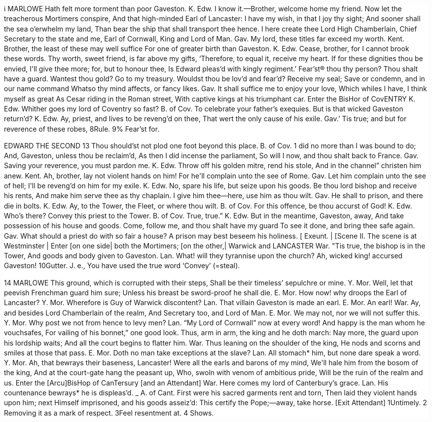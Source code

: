 i MARLOWE Hath felt more torment than poor Gaveston. K. Edw. I know it.—Brother, welcome home my friend. Now let the treacherous Mortimers conspire, And that high-minded Earl of Lancaster: I have my wish, in that I joy thy sight; And sooner shall the sea o’erwhelm my land, Than bear the ship that shall transport thee hence. I here create thee Lord High Chamberlain, Chief Secretary to the state and me, Earl of Cornwall, King and Lord of Man. Gav. My lord, these titles far exceed my worth. Kent. Brother, the least of these may well suffice For one of greater birth than Gaveston. K. Edw. Cease, brother, for I cannot brook these words. Thy worth, sweet friend, is far above my gifts, ‘Therefore, to equal it, receive my heart. If for these dignities thou be envied, I'll give thee more; for, but to honour thee, Is Edward pleas’d with kingly regiment.’ Fear’st® thou thy person? Thou shalt have a guard. Wantest thou gold? Go to my treasury. Wouldst thou be lov’d and fear’d? Receive my seal; Save or condemn, and in our name command Whatso thy mind affects, or fancy likes. Gav. It shall suffice me to enjoy your love, Which whiles I have, I think myself as great As Cesar riding in the Roman street, With captive kings at his triumphant car. Enter the BisHor of CovENTRY K. Edw. Whither goes my lord of Coventry so fast? B. of Cov. To celebrate your father’s exequies. But is that wicked Gaveston return’d? K. Edw. Ay, priest, and lives to be reveng’d on thee, That wert the only cause of his exile. Gav.’ Tis true; and but for reverence of these robes, 8Rule. 9% Fear’st for.

EDWARD THE SECOND 13 Thou should’st not plod one foot beyond this place. B. of Cov. 1 did no more than I was bound to do; And, Gaveston, unless thou be reclaim’d, As then I did incense the parliament, So will I now, and thou shalt back to France. Gav. Saving your reverence, you must pardon me. K. Edw. Throw off his golden mitre, rend his stole, And in the channel” christen him anew. Kent. Ah, brother, lay not violent hands on him! For he'll complain unto the see of Rome. Gav. Let him complain unto the see of hell; I'll be reveng’d on him for my exile. K. Edw. No, spare his life, but seize upon his goods. Be thou lord bishop and receive his rents, And make him serve thee as thy chaplain. I give him thee—here, use him as thou wilt. Gav. He shall to prison, and there die in bolts. K. Edw. Ay, to the Tower, the Fleet, or where thou wilt. B. of Cov. For this offence, be thou accurst of God! K. Edw. Who’s there? Convey this priest to the Tower. B. of Cov. True, true.” K. Edw. But in the meantime, Gaveston, away, And take possession of his house and goods. Come, follow me, and thou shalt have my guard To see it done, and bring thee safe again. Gav. What should a priest do with so fair a house? A prison may best beseem his holiness. [ Exeunt. | [Scene II. The scene is at Westminster | Enter [on one side| both the Mortimers; [on the other,| Warwick and LANCASTER War. "Tis true, the bishop is in the Tower, And goods and body given to Gaveston. Lan. What! will they tyrannise upon the church? Ah, wicked king! accursed Gaveston! 10Gutter. J. e., You have used the true word ‘Convey’ (=steal).

14 MARLOWE This ground, which is corrupted with their steps, Shall be their timeless’ sepulchre or mine. Y. Mor. Well, let that peevish Frenchman guard him sure; Unless his breast be sword-proof he shall die. E. Mor. How now! why droops the Earl of Lancaster? Y. Mor. Wherefore is Guy of Warwick discontent? Lan. That villain Gaveston is made an earl. E. Mor. An earl! War. Ay, and besides Lord Chamberlain of the realm, And Secretary too, and Lord of Man. E. Mor. We may not, nor we will not suffer this. Y. Mor. Why post we not from hence to levy men? Lan. “My Lord of Cornwall” now at every word! And happy is the man whom he vouchsafes, For vailing of his bonnet,” one good look. Thus, arm in arm, the king and he doth march: Nay more, the guard upon his lordship waits; And all the court begins to flatter him. War. Thus leaning on the shoulder of the king, He nods and scorns and smiles at those that pass. E. Mor. Doth no man take exceptions at the slave? Lan. All stomach* him, but none dare speak a word. Y. Mor. Ah, that bewrays their baseness, Lancaster! Were all the earls and barons of my mind, We'll hale him from the bosom of the king, And at the court-gate hang the peasant up, Who, swoln with venom of ambitious pride, Will be the ruin of the realm and us. Enter the [Arcu]BisHop of CanTersury [and an Attendant] War. Here comes my lord of Canterbury’s grace. Lan. His countenance bewrays* he is displeas’d. _ A. of Cant. First were his sacred garments rent and torn, Then laid they violent hands upon him; next Himself imprisoned, and his goods asseiz’d: This certify the Pope;—away, take horse. [Exit Attendant] 1Untimely. 2 Removing it as a mark of respect. 3Feel resentment at. 4 Shows.
